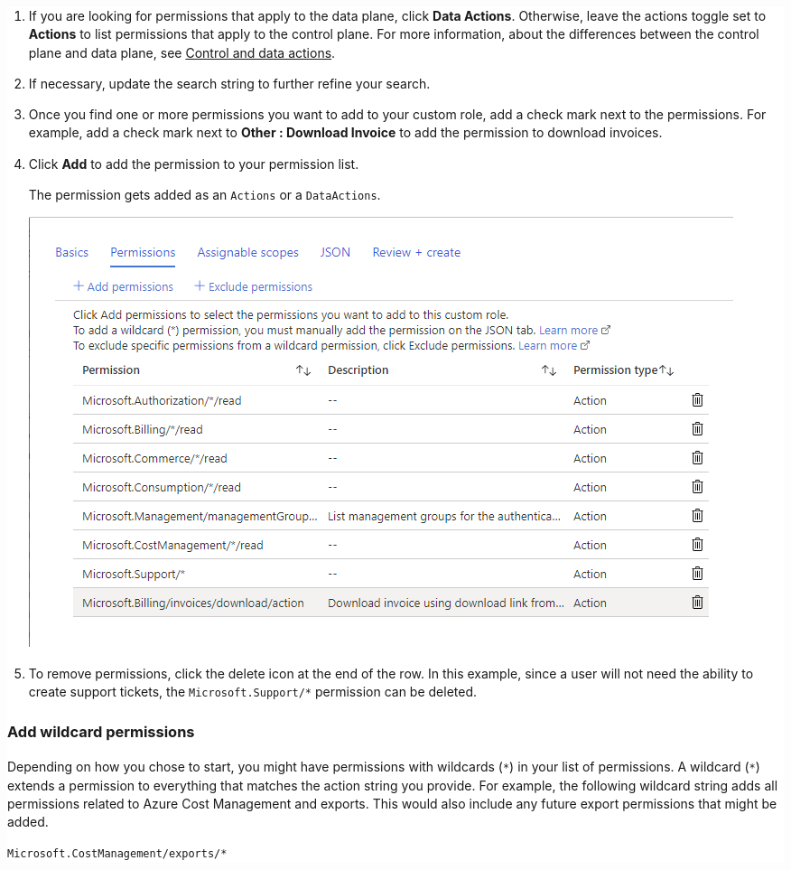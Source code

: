1. If you are looking for permissions that apply to the data plane, click **Data Actions**. Otherwise, leave the actions toggle set to **Actions** to list permissions that apply to the control plane. For more information, about the differences between the control plane and data plane, see [Control and data actions](role-definitions.md#control-and-data-actions).

1. If necessary, update the search string to further refine your search.

1. Once you find one or more permissions you want to add to your custom role, add a check mark next to the permissions. For example, add a check mark next to **Other : Download Invoice** to add the permission to download invoices.

1. Click **Add** to add the permission to your permission list.

    The permission gets added as an `Actions` or a `DataActions`.

    ![Permission added](./media/custom-roles-portal/permissions-list-add.png)

1. To remove permissions, click the delete icon at the end of the row. In this example, since a user will not need the ability to create support tickets, the `Microsoft.Support/*` permission can be deleted.

### Add wildcard permissions

Depending on how you chose to start, you might have permissions with wildcards (`*`) in your list of permissions. A wildcard (`*`) extends a permission to everything that matches the action string you provide. For example, the following wildcard string adds all permissions related to Azure Cost Management and exports. This would also include any future export permissions that might be added.

```
Microsoft.CostManagement/exports/*
```
